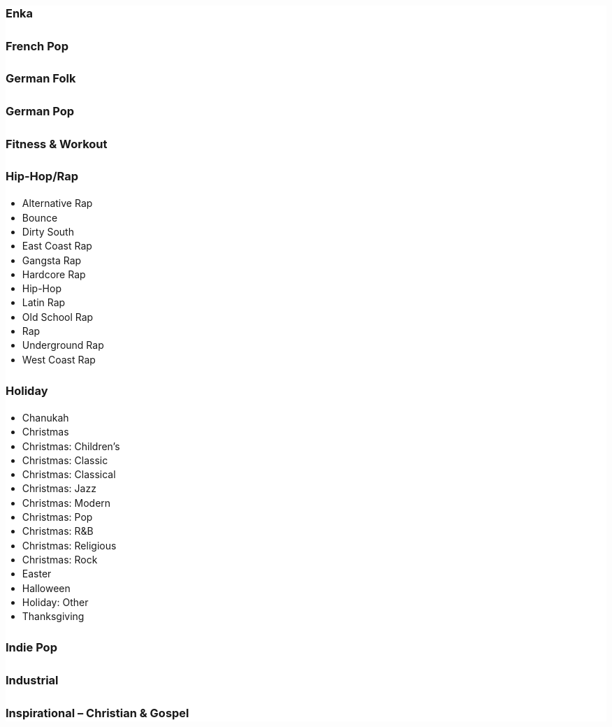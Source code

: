 ### Enka

### French Pop

### German Folk

### German Pop

### Fitness & Workout

### Hip-Hop/Rap

- Alternative Rap
- Bounce
- Dirty South
- East Coast Rap
- Gangsta Rap
- Hardcore Rap
- Hip-Hop
- Latin Rap
- Old School Rap
- Rap
- Underground Rap
- West Coast Rap

### Holiday

- Chanukah
- Christmas
- Christmas: Children’s
- Christmas: Classic
- Christmas: Classical
- Christmas: Jazz
- Christmas: Modern
- Christmas: Pop
- Christmas: R&B
- Christmas: Religious
- Christmas: Rock
- Easter
- Halloween
- Holiday: Other
- Thanksgiving

### Indie Pop

### Industrial

### Inspirational – Christian & Gospel
